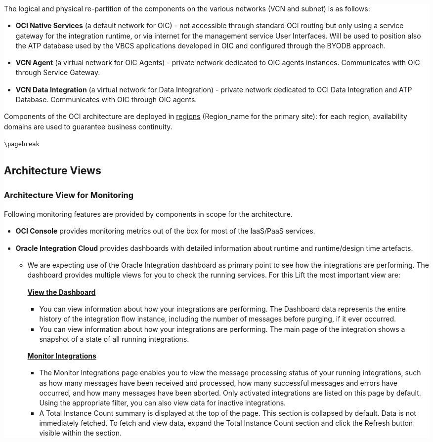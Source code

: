 The logical and physical re-partition of the components on the various networks (VCN and subnet) is as follows:

-   **OCI Native Services** (a default network for OIC) - not accessible through standard OCI routing but only using a service gateway for the integration runtime, or via internet for the management service User Interfaces. Will be used to position also the ATP database used by the VBCS applications developed in OIC and configured through the BYODB approach.

-   **VCN Agent** (a virtual network for OIC Agents) - private network dedicated to OIC agents instances. Communicates with OIC through Service Gateway.

-   **VCN Data Integration** (a virtual network for Data Integration) - private network dedicated to OCI Data Integration and ATP Database. Communicates with OIC through OIC agents.

Components of the OCI architecture are deployed in [regions](https://docs.oracle.com/en-us/iaas/Content/General/Concepts/regions.htm) (Region_name for the primary site): for each region, availability domains are used to guarantee business continuity.

```{=tex}
\pagebreak
```
## Architecture Views

### Architecture View for Monitoring

Following monitoring features are provided by components in scope for the architecture.

-   **OCI Console** provides monitoring metrics out of the box for most of the IaaS/PaaS services.

-   **Oracle Integration Cloud** provides dashboards with detailed information about runtime and runtime/design time artefacts.

    -   We are expecting use of the Oracle Integration dashboard as primary point to see how the integrations are performing. The dashboard provides multiple views for you to check the running services. For this Lift the most important view are:

        **[View the Dashboard](https://docs.oracle.com/en/cloud/paas/integration-cloud/integrations-user/monitor-integrations.html#GUID-668FCE2E-84B0-48B8-9C94-164A1AC181FC)**

        -   You can view information about how your integrations are performing. The Dashboard data represents the entire history of the integration flow instance, including the number of messages before purging, if it ever occurred.
        -   You can view information about how your integrations are performing. The main page of the integration shows a snapshot of a state of all running integrations.

        **[Monitor Integrations](https://docs.oracle.com/en/cloud/paas/integration-cloud/integrations-user/monitor-integrations.html#GUID-5E722590-C9A8-4A9C-96C3-08B313DF0F18)**

        -   The Monitor Integrations page enables you to view the message processing status of your running integrations, such as how many messages have been received and processed, how many successful messages and errors have occurred, and how many messages have been aborted. Only activated integrations are listed on this page by default. Using the appropriate filter, you can also view data for inactive integrations.
        -   A Total Instance Count summary is displayed at the top of the page. This section is collapsed by default. Data is not immediately fetched. To fetch and view data, expand the Total Instance Count section and click the Refresh button visible within the section.
